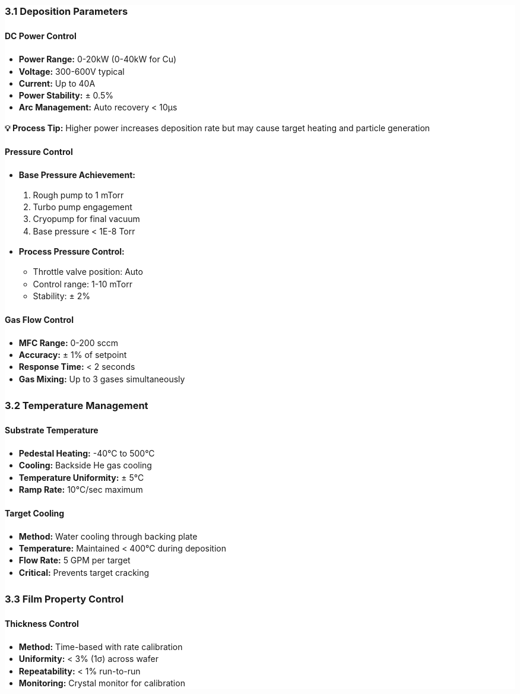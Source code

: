 ### 3.1 Deposition Parameters

#### DC Power Control
- **Power Range:** 0-20kW (0-40kW for Cu)
- **Voltage:** 300-600V typical
- **Current:** Up to 40A
- **Power Stability:** ± 0.5%
- **Arc Management:** Auto recovery < 10µs

**💡 Process Tip:** Higher power increases deposition rate but may cause target heating and particle generation

#### Pressure Control
- **Base Pressure Achievement:**
  1. Rough pump to 1 mTorr
  2. Turbo pump engagement
  3. Cryopump for final vacuum
  4. Base pressure < 1E-8 Torr

- **Process Pressure Control:**
  - Throttle valve position: Auto
  - Control range: 1-10 mTorr
  - Stability: ± 2%

#### Gas Flow Control
- **MFC Range:** 0-200 sccm
- **Accuracy:** ± 1% of setpoint
- **Response Time:** < 2 seconds
- **Gas Mixing:** Up to 3 gases simultaneously

### 3.2 Temperature Management

#### Substrate Temperature
- **Pedestal Heating:** -40°C to 500°C
- **Cooling:** Backside He gas cooling
- **Temperature Uniformity:** ± 5°C
- **Ramp Rate:** 10°C/sec maximum

#### Target Cooling
- **Method:** Water cooling through backing plate
- **Temperature:** Maintained < 400°C during deposition
- **Flow Rate:** 5 GPM per target
- **Critical:** Prevents target cracking

### 3.3 Film Property Control

#### Thickness Control
- **Method:** Time-based with rate calibration
- **Uniformity:** < 3% (1σ) across wafer
- **Repeatability:** < 1% run-to-run
- **Monitoring:** Crystal monitor for calibration
